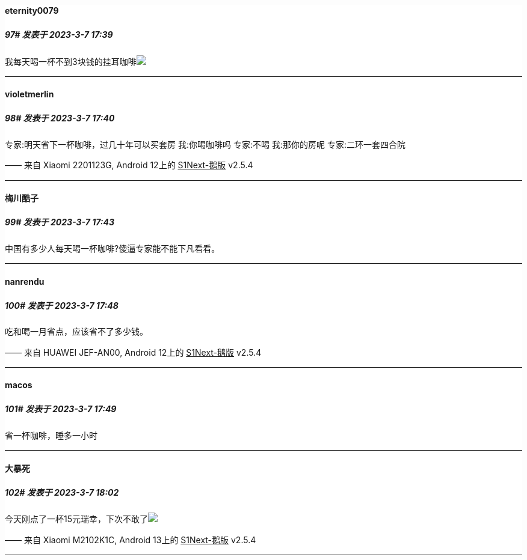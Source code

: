 ####  eternity0079  
##### 97#       发表于 2023-3-7 17:39

我每天喝一杯不到3块钱的挂耳咖啡<img src="https://static.saraba1st.com/image/smiley/face2017/001.png" referrerpolicy="no-referrer">

*****

####  violetmerlin  
##### 98#       发表于 2023-3-7 17:40

专家:明天省下一杯咖啡，过几十年可以买套房
我:你喝咖啡吗
专家:不喝
我:那你的房呢
专家:二环一套四合院

—— 来自 Xiaomi 2201123G, Android 12上的 [S1Next-鹅版](https://github.com/ykrank/S1-Next/releases) v2.5.4


*****

####  梅川酷子  
##### 99#       发表于 2023-3-7 17:43

中国有多少人每天喝一杯咖啡?傻逼专家能不能下凡看看。

*****

####  nanrendu  
##### 100#       发表于 2023-3-7 17:48

吃和喝一月省点，应该省不了多少钱。

—— 来自 HUAWEI JEF-AN00, Android 12上的 [S1Next-鹅版](https://github.com/ykrank/S1-Next/releases) v2.5.4

*****

####  macos  
##### 101#       发表于 2023-3-7 17:49

省一杯咖啡，睡多一小时


*****

####  大暴死  
##### 102#       发表于 2023-3-7 18:02

今天刚点了一杯15元瑞幸，下次不敢了<img src="https://static.saraba1st.com/image/smiley/face2017/037.png" referrerpolicy="no-referrer">

—— 来自 Xiaomi M2102K1C, Android 13上的 [S1Next-鹅版](https://github.com/ykrank/S1-Next/releases) v2.5.4


*****
